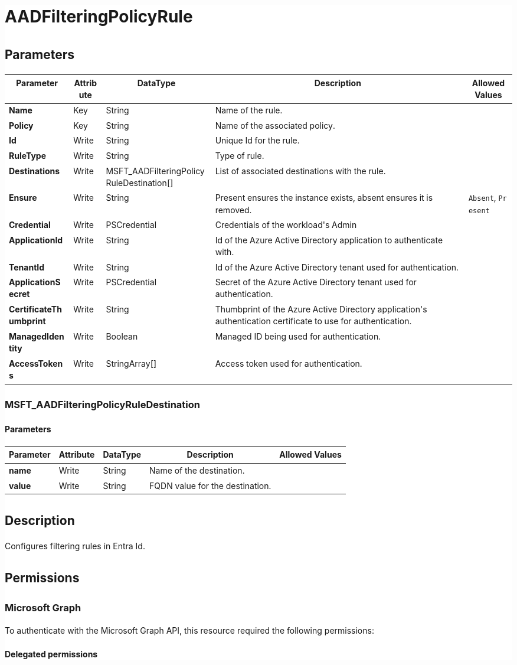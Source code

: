 ﻿# AADFilteringPolicyRule

## Parameters

| Parameter | Attribute | DataType | Description | Allowed Values |
| --- | --- | --- | --- | --- |
| **Name** | Key | String | Name of the rule. | |
| **Policy** | Key | String | Name of the associated policy. | |
| **Id** | Write | String | Unique Id for the rule. | |
| **RuleType** | Write | String | Type of rule. | |
| **Destinations** | Write | MSFT_AADFilteringPolicyRuleDestination[] | List of associated destinations with the rule. | |
| **Ensure** | Write | String | Present ensures the instance exists, absent ensures it is removed. | `Absent`, `Present` |
| **Credential** | Write | PSCredential | Credentials of the workload's Admin | |
| **ApplicationId** | Write | String | Id of the Azure Active Directory application to authenticate with. | |
| **TenantId** | Write | String | Id of the Azure Active Directory tenant used for authentication. | |
| **ApplicationSecret** | Write | PSCredential | Secret of the Azure Active Directory tenant used for authentication. | |
| **CertificateThumbprint** | Write | String | Thumbprint of the Azure Active Directory application's authentication certificate to use for authentication. | |
| **ManagedIdentity** | Write | Boolean | Managed ID being used for authentication. | |
| **AccessTokens** | Write | StringArray[] | Access token used for authentication. | |

### MSFT_AADFilteringPolicyRuleDestination

#### Parameters

| Parameter | Attribute | DataType | Description | Allowed Values |
| --- | --- | --- | --- | --- |
| **name** | Write | String | Name of the destination. | |
| **value** | Write | String | FQDN value for the destination. | |


## Description

Configures filtering rules in Entra Id.

## Permissions

### Microsoft Graph

To authenticate with the Microsoft Graph API, this resource required the following permissions:

#### Delegated permissions
